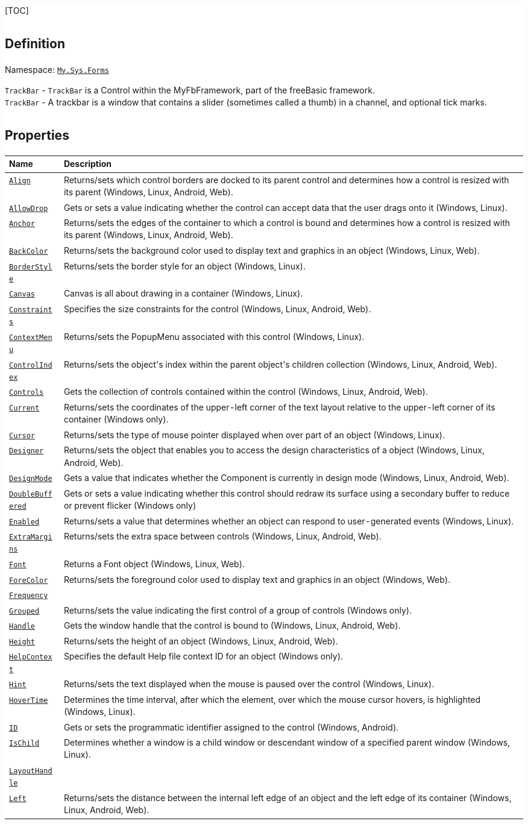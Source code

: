 [TOC]
## Definition
Namespace: [`My.Sys.Forms`](My.Sys.Forms.md)

`TrackBar` - `TrackBar` is a Control within the MyFbFramework, part of the freeBasic framework. <br> `TrackBar` - A trackbar is a window that contains a slider (sometimes called a thumb) in a channel, and optional tick marks.

## Properties
|Name|Description|
| :------------ | :------------ |
|[`Align`]("Control.Align.md")|Returns/sets which control borders are docked to its parent control and determines how a control is resized with its parent (Windows, Linux, Android, Web).|
|[`AllowDrop`]("Control.AllowDrop.md")|Gets or sets a value indicating whether the control can accept data that the user drags onto it (Windows, Linux).|
|[`Anchor`]("Control.Anchor.md")|Returns/sets the edges of the container to which a control is bound and determines how a control is resized with its parent (Windows, Linux, Android, Web).|
|[`BackColor`]("Control.BackColor.md")|Returns/sets the background color used to display text and graphics in an object (Windows, Linux, Web).|
|[`BorderStyle`]("Control.BorderStyle.md")|Returns/sets the border style for an object (Windows, Linux).|
|[`Canvas`]("Control.Canvas.md")|Canvas is all about drawing in a container (Windows, Linux).|
|[`Constraints`]("Control.Constraints.md")|Specifies the size constraints for the control (Windows, Linux, Android, Web).|
|[`ContextMenu`]("Control.ContextMenu.md")|Returns/sets the PopupMenu associated with this control (Windows, Linux).|
|[`ControlIndex`]("Control.ControlIndex.md")|Returns/sets the object's index within the parent object's children collection (Windows, Linux, Android, Web).|
|[`Controls`]("Control.Controls.md")|Gets the collection of controls contained within the control (Windows, Linux, Android, Web).|
|[`Current`]("Control.Current.md")|Returns/sets the coordinates of the upper-left corner of the text layout relative to the upper-left corner of its container (Windows only).|
|[`Cursor`]("Control.Cursor.md")|Returns/sets the type of mouse pointer displayed when over part of an object (Windows, Linux).|
|[`Designer`]("My.Sys.Object.Designer.md")|Returns/sets the object that enables you to access the design characteristics of a object (Windows, Linux, Android, Web).|
|[`DesignMode`]("Component.DesignMode.md")|Gets a value that indicates whether the Component is currently in design mode (Windows, Linux, Android, Web).|
|[`DoubleBuffered`]("Control.DoubleBuffered.md")|Gets or sets a value indicating whether this control should redraw its surface using a secondary buffer to reduce or prevent flicker (Windows only)|
|[`Enabled`]("Control.Enabled.md")|Returns/sets a value that determines whether an object can respond to user-generated events (Windows, Linux).|
|[`ExtraMargins`]("Component.ExtraMargins.md")|Returns/sets the extra space between controls (Windows, Linux, Android, Web).|
|[`Font`]("Control.Font.md")|Returns a Font object (Windows, Linux, Web).|
|[`ForeColor`]("Control.ForeColor.md")|Returns/sets the foreground color used to display text and graphics in an object (Windows, Web).|
|[`Frequency`]("TrackBar.Frequency.md")||
|[`Grouped`]("Control.Grouped.md")|Returns/sets the value indicating the first control of a group of controls (Windows only).|
|[`Handle`]("Component.Handle.md")|Gets the window handle that the control is bound to (Windows, Linux, Android, Web).|
|[`Height`]("Component.Height.md")|Returns/sets the height of an object (Windows, Linux, Android, Web).|
|[`HelpContext`]("Control.HelpContext.md")|Specifies the default Help file context ID for an object (Windows only).|
|[`Hint`]("Control.Hint.md")|Returns/sets the text displayed when the mouse is paused over the control (Windows, Linux).|
|[`HoverTime`]("Control.HoverTime.md")|Determines the time interval, after which the element, over which the mouse cursor hovers, is highlighted (Windows, Linux).|
|[`ID`]("Control.ID.md")|Gets or sets the programmatic identifier assigned to the control (Windows, Android).|
|[`IsChild`]("Control.IsChild.md")|Determines whether a window is a child window or descendant window of a specified parent window (Windows, Linux).|
|[`LayoutHandle`]("Component.LayoutHandle.md")||
|[`Left`]("Component.Left.md")|Returns/sets the distance between the internal left edge of an object and the left edge of its container (Windows, Linux, Android, Web).|